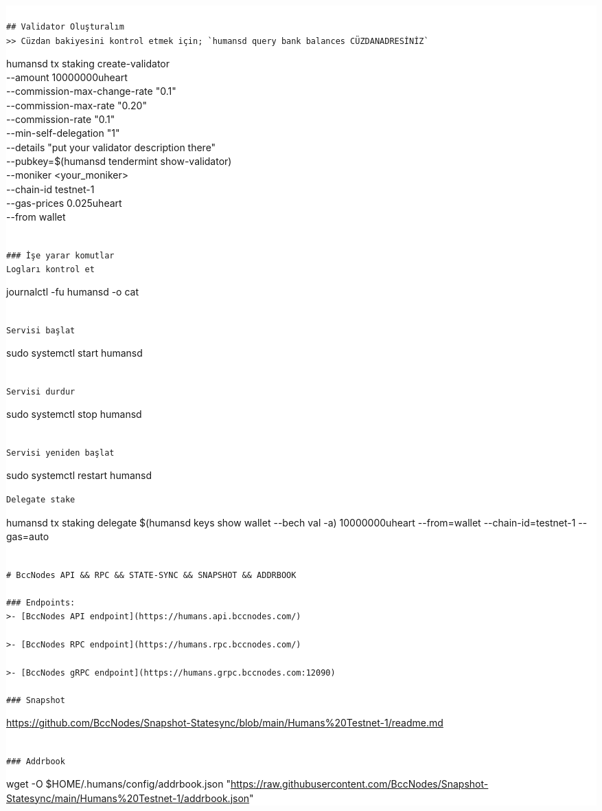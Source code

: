 ```

## Validator Oluşturalım
>> Cüzdan bakiyesini kontrol etmek için; `humansd query bank balances CÜZDANADRESİNİZ`
```
humansd tx staking create-validator \
--amount 10000000uheart \
--commission-max-change-rate "0.1" \
--commission-max-rate "0.20" \
--commission-rate "0.1" \
--min-self-delegation "1" \
--details "put your validator description there" \
--pubkey=$(humansd tendermint show-validator) \
--moniker <your_moniker> \
--chain-id testnet-1 \
--gas-prices 0.025uheart \
--from wallet
```

### İşe yarar komutlar
Logları kontrol et
```
journalctl -fu humansd -o cat
```

Servisi başlat
```
sudo systemctl start humansd
```

Servisi durdur
```
sudo systemctl stop humansd
```

Servisi yeniden başlat
```
sudo systemctl restart humansd
```
Delegate stake
```
humansd tx staking delegate $(humansd keys show wallet --bech val -a) 10000000uheart --from=wallet --chain-id=testnet-1 --gas=auto
```

# BccNodes API && RPC && STATE-SYNC && SNAPSHOT && ADDRBOOK 

### Endpoints:
>- [BccNodes API endpoint](https://humans.api.bccnodes.com/)

>- [BccNodes RPC endpoint](https://humans.rpc.bccnodes.com/)

>- [BccNodes gRPC endpoint](https://humans.grpc.bccnodes.com:12090)

### Snapshot 

```
https://github.com/BccNodes/Snapshot-Statesync/blob/main/Humans%20Testnet-1/readme.md
```

### Addrbook
```
wget -O $HOME/.humans/config/addrbook.json "https://raw.githubusercontent.com/BccNodes/Snapshot-Statesync/main/Humans%20Testnet-1/addrbook.json"
